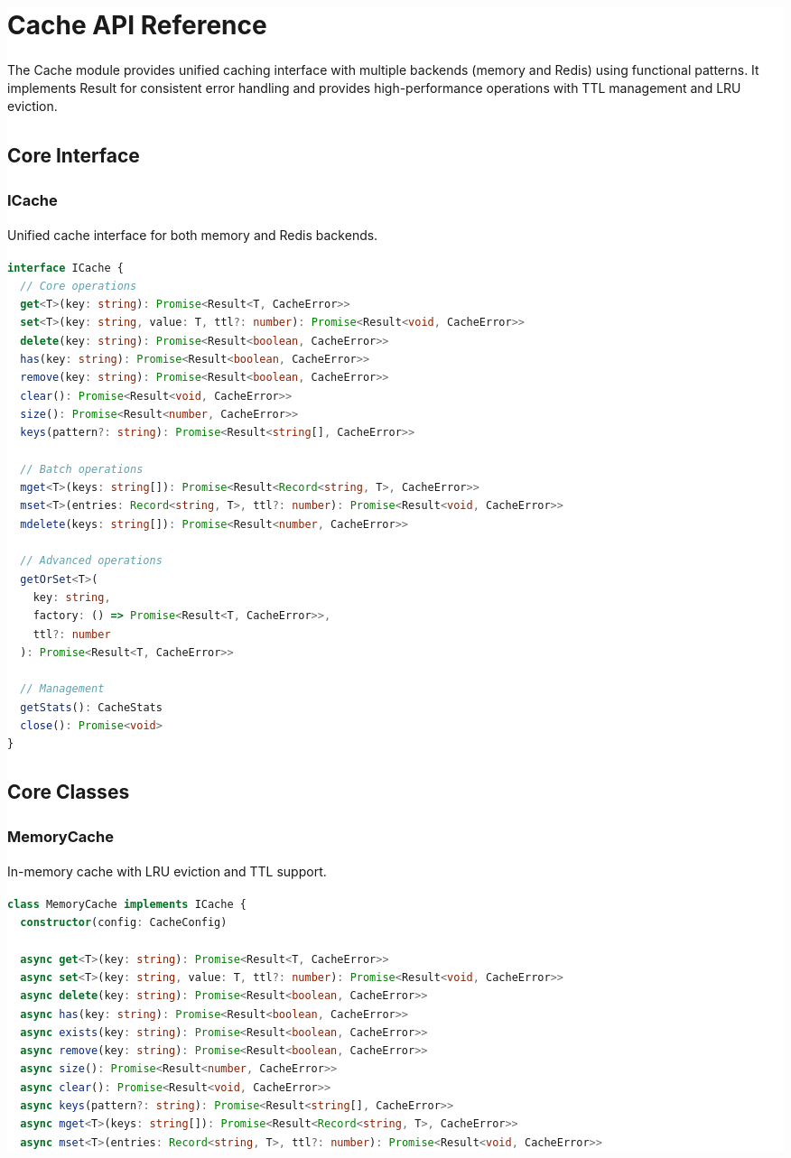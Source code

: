 # Cache API Reference

The Cache module provides unified caching interface with multiple backends (memory and Redis) using functional patterns. It implements Result<T> for consistent error handling and provides high-performance operations with TTL management and LRU eviction.

## Core Interface

### ICache

Unified cache interface for both memory and Redis backends.

```typescript
interface ICache {
  // Core operations
  get<T>(key: string): Promise<Result<T, CacheError>>
  set<T>(key: string, value: T, ttl?: number): Promise<Result<void, CacheError>>
  delete(key: string): Promise<Result<boolean, CacheError>>
  has(key: string): Promise<Result<boolean, CacheError>>
  remove(key: string): Promise<Result<boolean, CacheError>>
  clear(): Promise<Result<void, CacheError>>
  size(): Promise<Result<number, CacheError>>
  keys(pattern?: string): Promise<Result<string[], CacheError>>
  
  // Batch operations
  mget<T>(keys: string[]): Promise<Result<Record<string, T>, CacheError>>
  mset<T>(entries: Record<string, T>, ttl?: number): Promise<Result<void, CacheError>>
  mdelete(keys: string[]): Promise<Result<number, CacheError>>
  
  // Advanced operations
  getOrSet<T>(
    key: string,
    factory: () => Promise<Result<T, CacheError>>,
    ttl?: number
  ): Promise<Result<T, CacheError>>
  
  // Management
  getStats(): CacheStats
  close(): Promise<void>
}
```

## Core Classes

### MemoryCache

In-memory cache with LRU eviction and TTL support.

```typescript
class MemoryCache implements ICache {
  constructor(config: CacheConfig)
  
  async get<T>(key: string): Promise<Result<T, CacheError>>
  async set<T>(key: string, value: T, ttl?: number): Promise<Result<void, CacheError>>
  async delete(key: string): Promise<Result<boolean, CacheError>>
  async has(key: string): Promise<Result<boolean, CacheError>>
  async exists(key: string): Promise<Result<boolean, CacheError>>
  async remove(key: string): Promise<Result<boolean, CacheError>>
  async size(): Promise<Result<number, CacheError>>
  async clear(): Promise<Result<void, CacheError>>
  async keys(pattern?: string): Promise<Result<string[], CacheError>>
  async mget<T>(keys: string[]): Promise<Result<Record<string, T>, CacheError>>
  async mset<T>(entries: Record<string, T>, ttl?: number): Promise<Result<void, CacheError>>
```